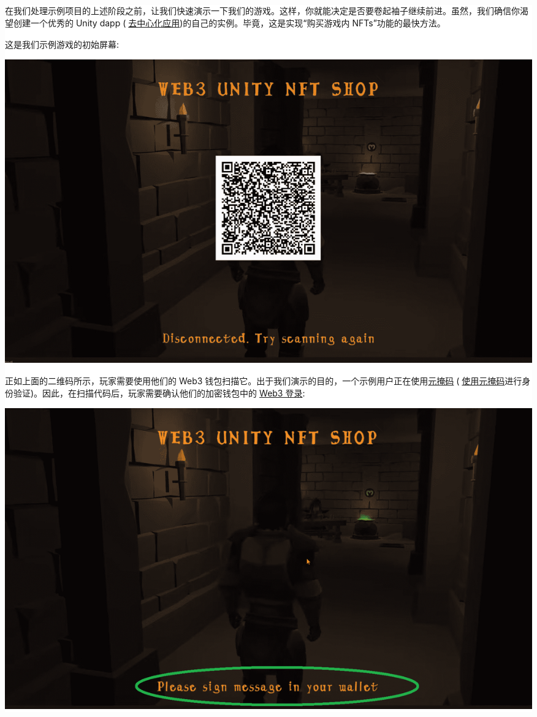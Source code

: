 在我们处理示例项目的上述阶段之前，让我们快速演示一下我们的游戏。这样，你就能决定是否要卷起袖子继续前进。虽然，我们确信你渴望创建一个优秀的 Unity dapp ( [去中心化应用](https://moralis.io/decentralized-applications-explained-what-are-dapps/))的自己的实例。毕竟，这是实现“购买游戏内 NFTs”功能的最快方法。

这是我们示例游戏的初始屏幕:

![](img/8d9d5e2651ad2bcd2218d70aeb78b83e.png)

正如上面的二维码所示，玩家需要使用他们的 Web3 钱包扫描它。出于我们演示的目的，一个示例用户正在使用[元掩码](https://moralis.io/metamask-explained-what-is-metamask/) ( [使用元掩码](https://moralis.io/how-to-authenticate-with-metamask/)进行身份验证)。因此，在扫描代码后，玩家需要确认他们的加密钱包中的 [Web3 登录](https://moralis.io/how-to-build-a-web3-login-in-5-steps/):

![](img/403227ac23b593f8977e3ee90dce46ab.png)
